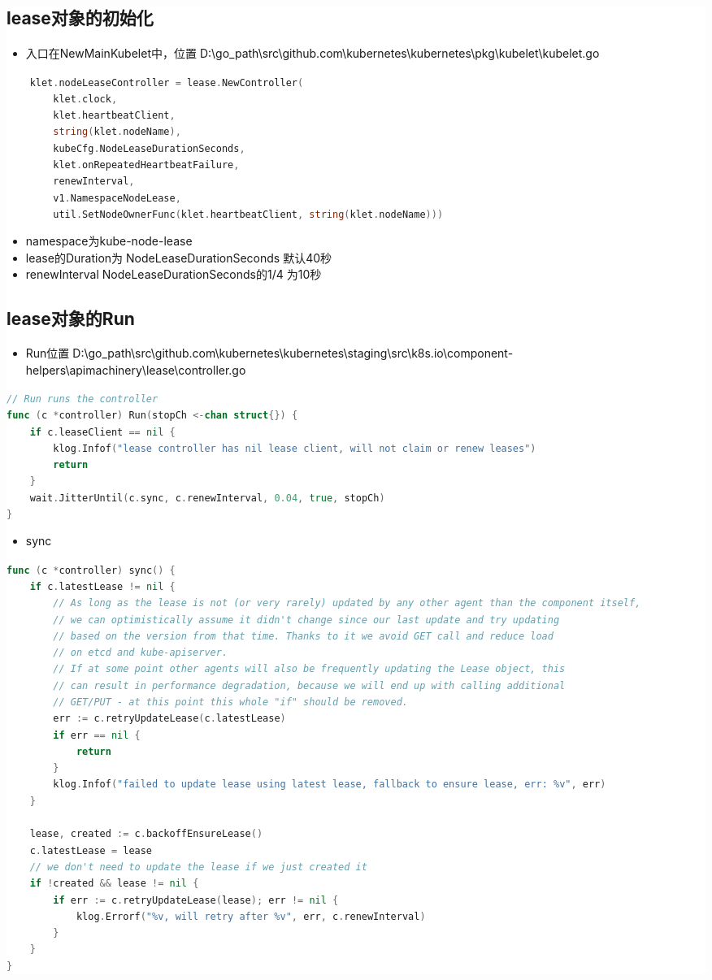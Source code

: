 ## lease对象的初始化
- 入口在NewMainKubelet中，位置 D:\go_path\src\github.com\kubernetes\kubernetes\pkg\kubelet\kubelet.go
```go
	klet.nodeLeaseController = lease.NewController(
		klet.clock,
		klet.heartbeatClient,
		string(klet.nodeName),
		kubeCfg.NodeLeaseDurationSeconds,
		klet.onRepeatedHeartbeatFailure,
		renewInterval,
		v1.NamespaceNodeLease,
		util.SetNodeOwnerFunc(klet.heartbeatClient, string(klet.nodeName)))

```
- namespace为kube-node-lease
- lease的Duration为 NodeLeaseDurationSeconds 默认40秒
- renewInterval NodeLeaseDurationSeconds的1/4 为10秒

## lease对象的Run
- Run位置 D:\go_path\src\github.com\kubernetes\kubernetes\staging\src\k8s.io\component-helpers\apimachinery\lease\controller.go
```go
// Run runs the controller
func (c *controller) Run(stopCh <-chan struct{}) {
	if c.leaseClient == nil {
		klog.Infof("lease controller has nil lease client, will not claim or renew leases")
		return
	}
	wait.JitterUntil(c.sync, c.renewInterval, 0.04, true, stopCh)
}
```
- sync
```go
func (c *controller) sync() {
	if c.latestLease != nil {
		// As long as the lease is not (or very rarely) updated by any other agent than the component itself,
		// we can optimistically assume it didn't change since our last update and try updating
		// based on the version from that time. Thanks to it we avoid GET call and reduce load
		// on etcd and kube-apiserver.
		// If at some point other agents will also be frequently updating the Lease object, this
		// can result in performance degradation, because we will end up with calling additional
		// GET/PUT - at this point this whole "if" should be removed.
		err := c.retryUpdateLease(c.latestLease)
		if err == nil {
			return
		}
		klog.Infof("failed to update lease using latest lease, fallback to ensure lease, err: %v", err)
	}

	lease, created := c.backoffEnsureLease()
	c.latestLease = lease
	// we don't need to update the lease if we just created it
	if !created && lease != nil {
		if err := c.retryUpdateLease(lease); err != nil {
			klog.Errorf("%v, will retry after %v", err, c.renewInterval)
		}
	}
}
```

